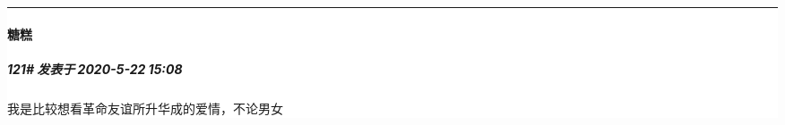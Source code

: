 







-----

####  糖糕  
##### 121#       发表于 2020-5-22 15:08




我是比较想看革命友谊所升华成的爱情，不论男女





                                             